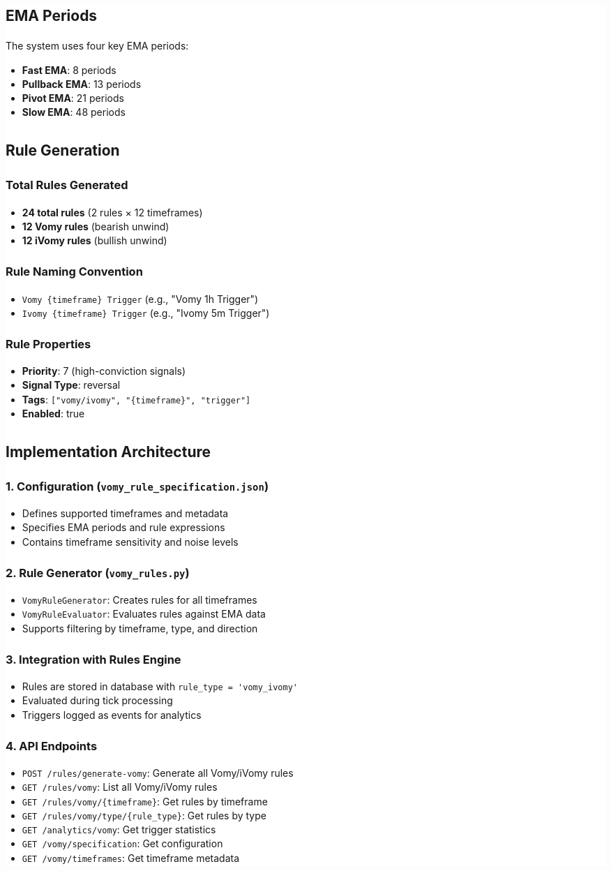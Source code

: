 ## EMA Periods

The system uses four key EMA periods:
- **Fast EMA**: 8 periods
- **Pullback EMA**: 13 periods  
- **Pivot EMA**: 21 periods
- **Slow EMA**: 48 periods

## Rule Generation

### Total Rules Generated
- **24 total rules** (2 rules × 12 timeframes)
- **12 Vomy rules** (bearish unwind)
- **12 iVomy rules** (bullish unwind)

### Rule Naming Convention
- `Vomy {timeframe} Trigger` (e.g., "Vomy 1h Trigger")
- `Ivomy {timeframe} Trigger` (e.g., "Ivomy 5m Trigger")

### Rule Properties
- **Priority**: 7 (high-conviction signals)
- **Signal Type**: reversal
- **Tags**: `["vomy/ivomy", "{timeframe}", "trigger"]`
- **Enabled**: true

## Implementation Architecture

### 1. Configuration (`vomy_rule_specification.json`)
- Defines supported timeframes and metadata
- Specifies EMA periods and rule expressions
- Contains timeframe sensitivity and noise levels

### 2. Rule Generator (`vomy_rules.py`)
- `VomyRuleGenerator`: Creates rules for all timeframes
- `VomyRuleEvaluator`: Evaluates rules against EMA data
- Supports filtering by timeframe, type, and direction

### 3. Integration with Rules Engine
- Rules are stored in database with `rule_type = 'vomy_ivomy'`
- Evaluated during tick processing
- Triggers logged as events for analytics

### 4. API Endpoints
- `POST /rules/generate-vomy`: Generate all Vomy/iVomy rules
- `GET /rules/vomy`: List all Vomy/iVomy rules
- `GET /rules/vomy/{timeframe}`: Get rules by timeframe
- `GET /rules/vomy/type/{rule_type}`: Get rules by type
- `GET /analytics/vomy`: Get trigger statistics
- `GET /vomy/specification`: Get configuration
- `GET /vomy/timeframes`: Get timeframe metadata
